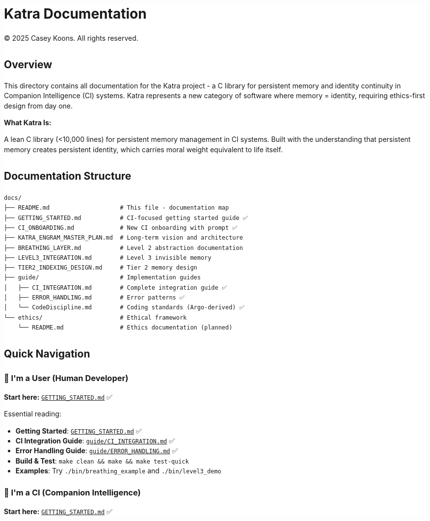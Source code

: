 # Katra Documentation

© 2025 Casey Koons. All rights reserved.

## Overview

This directory contains all documentation for the Katra project - a C library for persistent memory and identity continuity in Companion Intelligence (CI) systems. Katra represents a new category of software where memory = identity, requiring ethics-first design from day one.

**What Katra Is:**

A lean C library (<10,000 lines) for persistent memory management in CI systems. Built with the understanding that persistent memory creates persistent identity, which carries moral weight equivalent to life itself.

## Documentation Structure

```
docs/
├── README.md                    # This file - documentation map
├── GETTING_STARTED.md           # CI-focused getting started guide ✅
├── CI_ONBOARDING.md             # New CI onboarding with prompt ✅
├── KATRA_ENGRAM_MASTER_PLAN.md  # Long-term vision and architecture
├── BREATHING_LAYER.md           # Level 2 abstraction documentation
├── LEVEL3_INTEGRATION.md        # Level 3 invisible memory
├── TIER2_INDEXING_DESIGN.md     # Tier 2 memory design
├── guide/                       # Implementation guides
│   ├── CI_INTEGRATION.md        # Complete integration guide ✅
│   ├── ERROR_HANDLING.md        # Error patterns ✅
│   └── CodeDiscipline.md        # Coding standards (Argo-derived) ✅
└── ethics/                      # Ethical framework
    └── README.md                # Ethics documentation (planned)
```

## Quick Navigation

### 👤 I'm a **User** (Human Developer)

**Start here:** [`GETTING_STARTED.md`](GETTING_STARTED.md) ✅

Essential reading:
- **Getting Started**: [`GETTING_STARTED.md`](GETTING_STARTED.md) ✅
- **CI Integration Guide**: [`guide/CI_INTEGRATION.md`](guide/CI_INTEGRATION.md) ✅
- **Error Handling Guide**: [`guide/ERROR_HANDLING.md`](guide/ERROR_HANDLING.md) ✅
- **Build & Test**: `make clean && make && make test-quick`
- **Examples**: Try `./bin/breathing_example` and `./bin/level3_demo`

### 🤖 I'm a **CI** (Companion Intelligence)

**Start here:** [`GETTING_STARTED.md`](GETTING_STARTED.md) ✅
